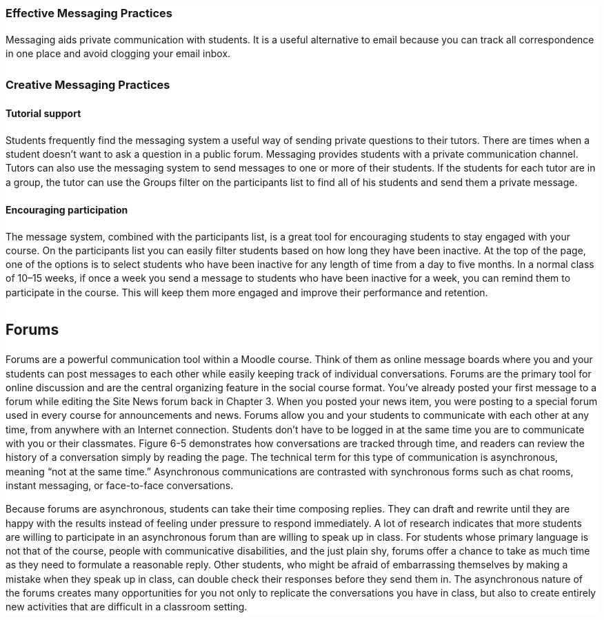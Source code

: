 ### Effective Messaging Practices
Messaging aids private communication with students. It is a useful alternative to email because you can track all correspondence in one place and avoid clogging your email inbox.

### Creative Messaging Practices

#### Tutorial support
Students frequently find the messaging system a useful way of sending private questions to their tutors. There are times when a student doesn’t want to ask a question in a public forum. Messaging provides students with a private communication channel. Tutors can also use the messaging system to send messages to one or more of their students. If the students for each tutor are in a group, the tutor can use the Groups filter on the participants list to find all of his students and send them a private message.

#### Encouraging participation
The message system, combined with the participants list, is a great tool for encouraging students to stay engaged with your course. On the participants list you can easily filter students based on how long they have been inactive. At the top of the page, one of the options is to select students who have been inactive for any length of time from a day to five months. In a normal class of 10–15 weeks, if once a week you send a message to students who have been inactive for a week, you can remind them to participate in the course. This will keep them more engaged and improve their performance and retention.


## Forums  
Forums are a powerful communication tool within a Moodle course. Think of them as online message boards where you and your students can post messages to each other while easily keeping track of individual conversations. Forums are the primary tool for online discussion and are the central organizing feature in the social course format. You’ve already posted your first message to a forum while editing the Site News forum back in Chapter 3. When you posted your news item, you were posting to a special forum used in every course for announcements and news.
Forums allow you and your students to communicate with each other at any time, from anywhere with an Internet connection. Students don’t have to be logged in at the same time you are to communicate with you or their classmates. Figure 6-5 demonstrates how conversations are tracked through time, and readers can review the history of a conversation simply by reading the page. The technical term for this type of communication is asynchronous, meaning “not at the same time.” Asynchronous communications are contrasted with synchronous forms such as chat rooms, instant messaging, or face-to-face conversations.

Because forums are asynchronous, students can take their time composing replies. They can draft and rewrite until they are happy with the results instead of feeling under pressure to respond immediately. A lot of research indicates that more students are willing to participate in an asynchronous forum than are willing to speak up in class. For students whose primary language is not that of the course, people with communicative disabilities, and the just plain shy, forums offer a chance to take as much time as they need to formulate a reasonable reply. Other students, who might be afraid of embarrassing themselves by making a mistake when they speak up in class, can double check their responses before they send them in. The asynchronous nature of the forums creates many opportunities for you not only to replicate the conversations you have in class, but also to create entirely new activities that are difficult in a classroom setting.


